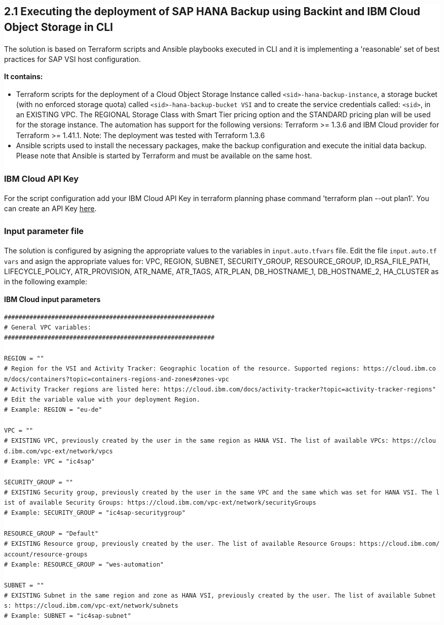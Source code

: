 ## 2.1 Executing the deployment of **SAP HANA Backup using Backint and IBM Cloud Object Storage** in CLI

The solution is based on Terraform scripts and Ansible playbooks executed in CLI and it is implementing a 'reasonable' set of best practices for SAP VSI host configuration.

**It contains:**
- Terraform scripts for the deployment of a Cloud Object Storage Instance called `<sid>-hana-backup-instance`, a storage bucket (with no enforced storage quota) called `<sid>-hana-backup-bucket VSI` and to create the service credentials called: `<sid>`, in an EXISTING VPC. The REGIONAL Storage Class with Smart Tier pricing option and the STANDARD pricing plan will be used for the storage instance. The automation has support for the following versions: Terraform >= 1.3.6 and IBM Cloud provider for Terraform >= 1.41.1.  Note: The deployment was tested with Terraform 1.3.6
- Ansible scripts used to install the necessary packages, make the backup configuration and execute the initial data backup.
Please note that Ansible is started by Terraform and must be available on the same host.

### IBM Cloud API Key
For the script configuration add your IBM Cloud API Key in terraform planning phase command 'terraform plan --out plan1'.
You can create an API Key [here](https://cloud.ibm.com/iam/apikeys).

### Input parameter file
The solution is configured by asigning the appropriate values to the variables in `input.auto.tfvars` file.
Edit the file `input.auto.tfvars` and asign the appropriate values for: VPC, REGION, SUBNET, SECURITY_GROUP, RESOURCE_GROUP, ID_RSA_FILE_PATH, LIFECYCLE_POLICY, ATR_PROVISION, ATR_NAME, ATR_TAGS, ATR_PLAN, DB_HOSTNAME_1, DB_HOSTNAME_2, HA_CLUSTER as in the following example:

**IBM Cloud input parameters**

```shell
##########################################################
# General VPC variables:
##########################################################

REGION = ""  
# Region for the VSI and Activity Tracker: Geographic location of the resource. Supported regions: https://cloud.ibm.com/docs/containers?topic=containers-regions-and-zones#zones-vpc
# Activity Tracker regions are listed here: https://cloud.ibm.com/docs/activity-tracker?topic=activity-tracker-regions"
# Edit the variable value with your deployment Region.
# Example: REGION = "eu-de"

VPC = ""
# EXISTING VPC, previously created by the user in the same region as HANA VSI. The list of available VPCs: https://cloud.ibm.com/vpc-ext/network/vpcs
# Example: VPC = "ic4sap"

SECURITY_GROUP = ""
# EXISTING Security group, previously created by the user in the same VPC and the same which was set for HANA VSI. The list of available Security Groups: https://cloud.ibm.com/vpc-ext/network/securityGroups
# Example: SECURITY_GROUP = "ic4sap-securitygroup"

RESOURCE_GROUP = "Default"
# EXISTING Resource group, previously created by the user. The list of available Resource Groups: https://cloud.ibm.com/account/resource-groups
# Example: RESOURCE_GROUP = "wes-automation"

SUBNET = ""
# EXISTING Subnet in the same region and zone as HANA VSI, previously created by the user. The list of available Subnets: https://cloud.ibm.com/vpc-ext/network/subnets
# Example: SUBNET = "ic4sap-subnet"
```